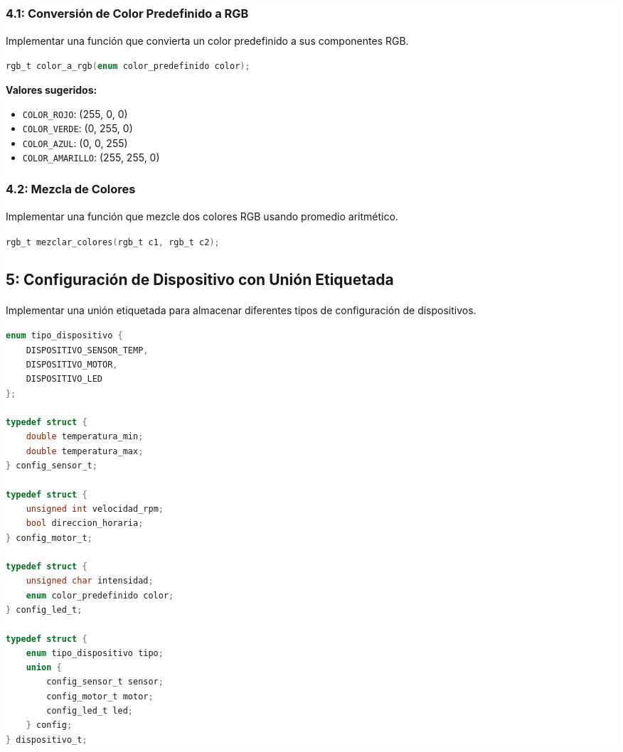 ### 4.1: Conversión de Color Predefinido a RGB

Implementar una función que convierta un color predefinido a sus componentes RGB.

```c
rgb_t color_a_rgb(enum color_predefinido color);
```

**Valores sugeridos:**
- `COLOR_ROJO`: (255, 0, 0)
- `COLOR_VERDE`: (0, 255, 0)
- `COLOR_AZUL`: (0, 0, 255)
- `COLOR_AMARILLO`: (255, 255, 0)

### 4.2: Mezcla de Colores

Implementar una función que mezcle dos colores RGB usando promedio aritmético.

```c
rgb_t mezclar_colores(rgb_t c1, rgb_t c2);
```

## 5: Configuración de Dispositivo con Unión Etiquetada

Implementar una unión etiquetada para almacenar diferentes tipos de configuración de dispositivos.

```c
enum tipo_dispositivo {
    DISPOSITIVO_SENSOR_TEMP,
    DISPOSITIVO_MOTOR,
    DISPOSITIVO_LED
};

typedef struct {
    double temperatura_min;
    double temperatura_max;
} config_sensor_t;

typedef struct {
    unsigned int velocidad_rpm;
    bool direccion_horaria;
} config_motor_t;

typedef struct {
    unsigned char intensidad;
    enum color_predefinido color;
} config_led_t;

typedef struct {
    enum tipo_dispositivo tipo;
    union {
        config_sensor_t sensor;
        config_motor_t motor;
        config_led_t led;
    } config;
} dispositivo_t;
```
